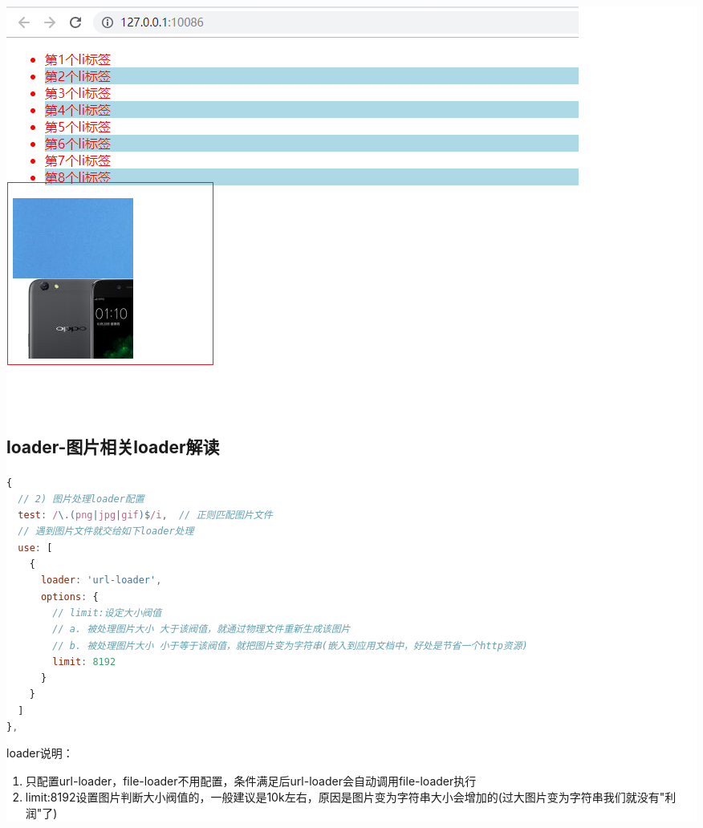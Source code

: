 ![1564653706284](img(online)/1564653706284.png)



## loader-图片相关loader解读

```js
{
  // 2) 图片处理loader配置
  test: /\.(png|jpg|gif)$/i,  // 正则匹配图片文件
  // 遇到图片文件就交给如下loader处理
  use: [
    {
      loader: 'url-loader',
      options: {
        // limit:设定大小阀值
        // a. 被处理图片大小 大于该阀值，就通过物理文件重新生成该图片
        // b. 被处理图片大小 小于等于该阀值，就把图片变为字符串(嵌入到应用文档中，好处是节省一个http资源)
        limit: 8192
      }
    }
  ]
},
```

loader说明：

1. 只配置url-loader，file-loader不用配置，条件满足后url-loader会自动调用file-loader执行
2. limit:8192设置图片判断大小阀值的，一般建议是10k左右，原因是图片变为字符串大小会增加的(过大图片变为字符串我们就没有"利润"了)
